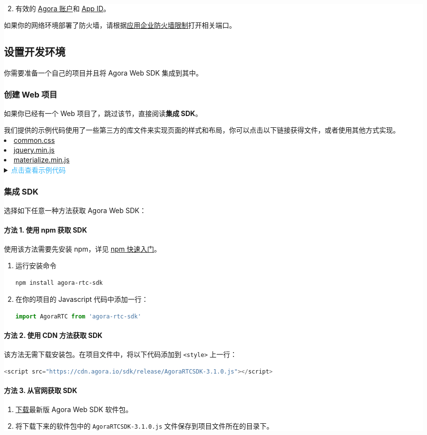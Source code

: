 2. 有效的 [Agora 账户](https://docs.agora.io/cn/Agora%20Platform/sign_in_and_sign_up)和 [App ID](https://docs.agora.io/cn/Agora%20Platform/token?platform=All%20Platforms#获取-app-id)。

<div class="alert note">如果你的网络环境部署了防火墙，请根据<a href="https://docs.agora.io/cn/Agora%20Platform/firewall?platform=All%20Platforms">应用企业防火墙限制</a>打开相关端口。</div>

## 设置开发环境

你需要准备一个自己的项目并且将 Agora Web SDK 集成到其中。

### 创建 Web 项目

如果你已经有一个 Web 项目了，跳过该节，直接阅读**集成 SDK**。

<div class="alert note">我们提供的示例代码使用了一些第三方的库文件来实现页面的样式和布局，你可以点击以下链接获得文件，或者使用其他方式实现。<li><a href="https://github.com/AgoraIO/Basic-Video-Call/blob/master/One-to-One-Video/Agora-Web-Tutorial-1to1/assets/common.css">common.css</a></li>
	<li><a href="https://github.com/AgoraIO/Basic-Video-Call/blob/master/One-to-One-Video/Agora-Web-Tutorial-1to1/vendor/jquery.min.js">jquery.min.js</a></li>
	<li><a href="https://github.com/AgoraIO/Basic-Video-Call/blob/master/One-to-One-Video/Agora-Web-Tutorial-1to1/vendor/materialize.min.js">materialize.min.js</a></li>
	</div>	

<details><summary><font color="#3ab7f8">点击查看示例代码</font></summary></details>

### 集成 SDK

选择如下任意一种方法获取 Agora Web SDK：

#### 方法 1. 使用 npm 获取 SDK

使用该方法需要先安装 npm，详见 [npm 快速入门](https://www.npmjs.com.cn/getting-started/installing-node/)。

1. 运行安装命令

   ```bash
   npm install agora-rtc-sdk
   ```

2. 在你的项目的 Javascript 代码中添加一行：

   ```javascript
   import AgoraRTC from 'agora-rtc-sdk'
   ```

#### 方法 2. 使用 CDN 方法获取 SDK

该方法无需下载安装包。在项目文件中，将以下代码添加到 `<style>` 上一行：

```javascript
<script src="https://cdn.agora.io/sdk/release/AgoraRTCSDK-3.1.0.js"></script>
```

#### 方法 3. 从官网获取 SDK

1. [下载](https://docs.agora.io/cn/Agora%20Platform/downloads)最新版 Agora Web SDK 软件包。

2. 将下载下来的软件包中的 `AgoraRTCSDK-3.1.0.js` 文件保存到项目文件所在的目录下。
